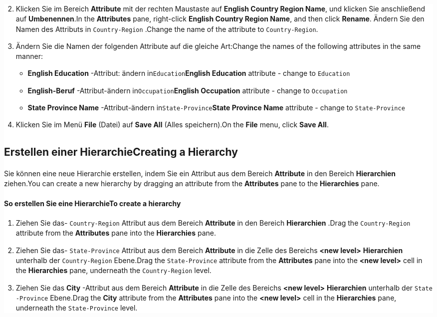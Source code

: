 2.  <span data-ttu-id="8ac1f-110">Klicken Sie im Bereich **Attribute** mit der rechten Maustaste auf **English Country Region Name**, und klicken Sie anschließend auf **Umbenennen**.</span><span class="sxs-lookup"><span data-stu-id="8ac1f-110">In the **Attributes** pane, right-click **English Country Region Name**, and then click **Rename**.</span></span> <span data-ttu-id="8ac1f-111">Ändern Sie den Namen des Attributs in `Country-Region` .</span><span class="sxs-lookup"><span data-stu-id="8ac1f-111">Change the name of the attribute to `Country-Region`.</span></span>  
  
3.  <span data-ttu-id="8ac1f-112">Ändern Sie die Namen der folgenden Attribute auf die gleiche Art:</span><span class="sxs-lookup"><span data-stu-id="8ac1f-112">Change the names of the following attributes in the same manner:</span></span>  
  
    -   <span data-ttu-id="8ac1f-113">**English Education** -Attribut: ändern in`Education`</span><span class="sxs-lookup"><span data-stu-id="8ac1f-113">**English Education** attribute - change to `Education`</span></span>  
  
    -   <span data-ttu-id="8ac1f-114">**English-Beruf** -Attribut-ändern in`Occupation`</span><span class="sxs-lookup"><span data-stu-id="8ac1f-114">**English Occupation** attribute - change to `Occupation`</span></span>  
  
    -   <span data-ttu-id="8ac1f-115">**State Province Name** -Attribut-ändern in`State-Province`</span><span class="sxs-lookup"><span data-stu-id="8ac1f-115">**State Province Name** attribute - change to `State-Province`</span></span>  
  
4.  <span data-ttu-id="8ac1f-116">Klicken Sie im Menü **File** (Datei) auf **Save All** (Alles speichern).</span><span class="sxs-lookup"><span data-stu-id="8ac1f-116">On the **File** menu, click **Save All**.</span></span>  
  
## <a name="creating-a-hierarchy"></a><span data-ttu-id="8ac1f-117">Erstellen einer Hierarchie</span><span class="sxs-lookup"><span data-stu-id="8ac1f-117">Creating a Hierarchy</span></span>  
 <span data-ttu-id="8ac1f-118">Sie können eine neue Hierarchie erstellen, indem Sie ein Attribut aus dem Bereich **Attribute** in den Bereich **Hierarchien** ziehen.</span><span class="sxs-lookup"><span data-stu-id="8ac1f-118">You can create a new hierarchy by dragging an attribute from the **Attributes** pane to the **Hierarchies** pane.</span></span>  
  
#### <a name="to-create-a-hierarchy"></a><span data-ttu-id="8ac1f-119">So erstellen Sie eine Hierarchie</span><span class="sxs-lookup"><span data-stu-id="8ac1f-119">To create a hierarchy</span></span>  
  
1.  <span data-ttu-id="8ac1f-120">Ziehen Sie das- `Country-Region` Attribut aus dem Bereich **Attribute** in den Bereich **Hierarchien** .</span><span class="sxs-lookup"><span data-stu-id="8ac1f-120">Drag the `Country-Region` attribute from the **Attributes** pane into the **Hierarchies** pane.</span></span>  
  
2.  <span data-ttu-id="8ac1f-121">Ziehen Sie das- `State-Province` Attribut aus dem Bereich **Attribute** in die Zelle des Bereichs **\<new level>** **Hierarchien** unterhalb der `Country-Region` Ebene.</span><span class="sxs-lookup"><span data-stu-id="8ac1f-121">Drag the `State-Province` attribute from the **Attributes** pane into the **\<new level>** cell in the **Hierarchies** pane, underneath the `Country-Region` level.</span></span>  
  
3.  <span data-ttu-id="8ac1f-122">Ziehen Sie das **City** -Attribut aus dem Bereich **Attribute** in die Zelle des Bereichs **\<new level>** **Hierarchien** unterhalb der `State-Province` Ebene.</span><span class="sxs-lookup"><span data-stu-id="8ac1f-122">Drag the **City** attribute from the **Attributes** pane into the **\<new level>** cell in the **Hierarchies** pane, underneath the `State-Province` level.</span></span>  
  